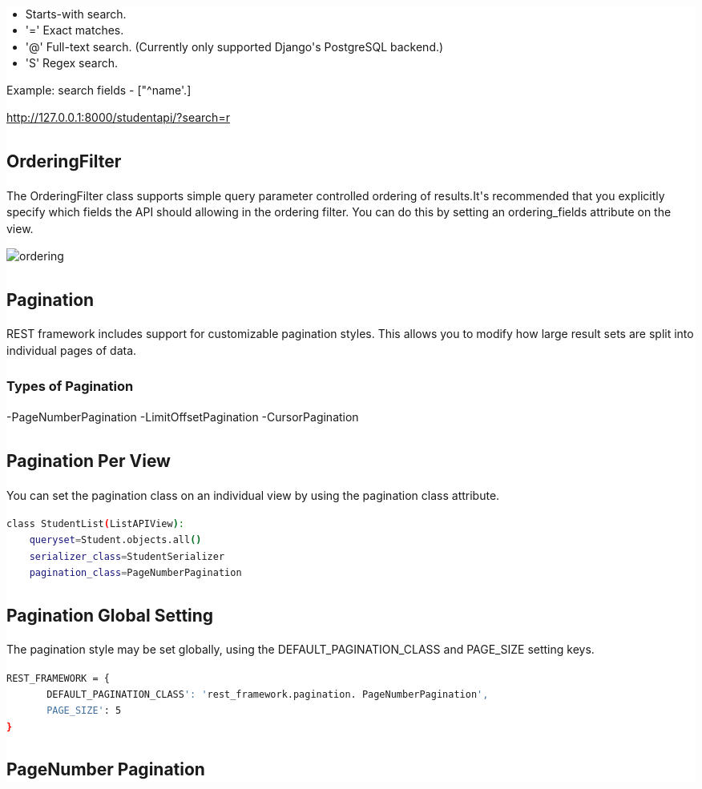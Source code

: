 - Starts-with search.
- '=' Exact matches.
- '@' Full-text search. (Currently only supported Django's PostgreSQL backend.)
- 'S' Regex search.

Example: search fields - ["^name'.]

http://127.0.0.1:8000/studentapi/?search=r

## OrderingFilter

The OrderingFilter class supports simple query parameter controlled ordering of results.It's recommended that you explicitly specify which fields the API should allowing in the ordering filter. You can do this by setting an ordering_fields attribute on the view.

![ordering](https://user-images.githubusercontent.com/83538719/132996108-2272e894-c721-470f-a944-f34cfb29df74.JPG)

## Pagination

REST framework includes support for customizable pagination styles. This allows you to modify how large result sets are split into individual pages of data.

### Types of Pagination

-PageNumberPagination 
-LimitOffsetPagination
-CursorPagination

## Pagination Per View

You can set the pagination class on an individual view by using the pagination class attribute.

```bash 
class StudentList(ListAPIView): 
    queryset=Student.objects.all()
    serializer_class=StudentSerializer
    pagination_class=PageNumberPagination
```

## Pagination Global Setting

The pagination style may be set globally, using the DEFAULT_PAGINATION_CLASS and PAGE_SIZE setting keys.

```bash 
REST_FRAMEWORK = {
       DEFAULT_PAGINATION_CLASS': 'rest_framework.pagination. PageNumberPagination',
       PAGE_SIZE': 5
}
```

## PageNumber Pagination
